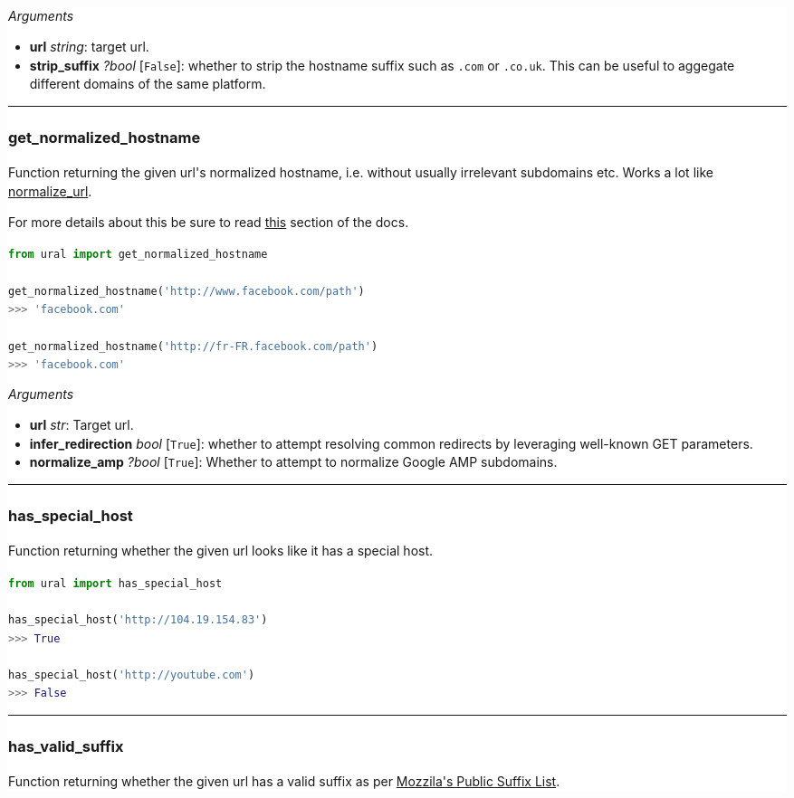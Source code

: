 *Arguments*

* **url** *string*: target url.
* **strip_suffix** *?bool* [`False`]: whether to strip the hostname suffix such as `.com` or `.co.uk`. This can be useful to aggegate different domains of the same platform.

---

### get_normalized_hostname

Function returning the given url's normalized hostname, i.e. without usually irrelevant subdomains etc. Works a lot like [normalize_url](#normalize_url).

For more details about this be sure to read [this](#differences-between-canonicalize_url-normalize_url--fingerprint_url) section of the docs.

```python
from ural import get_normalized_hostname

get_normalized_hostname('http://www.facebook.com/path')
>>> 'facebook.com'

get_normalized_hostname('http://fr-FR.facebook.com/path')
>>> 'facebook.com'
```

*Arguments*

* **url** *str*: Target url.
* **infer_redirection** *bool* [`True`]: whether to attempt resolving common redirects by leveraging well-known GET parameters.
* **normalize_amp** *?bool* [`True`]: Whether to attempt to normalize Google AMP subdomains.

---

### has_special_host

Function returning whether the given url looks like it has a special host.

```python
from ural import has_special_host

has_special_host('http://104.19.154.83')
>>> True

has_special_host('http://youtube.com')
>>> False
```

---

### has_valid_suffix

Function returning whether the given url has a valid suffix as per [Mozzila's Public Suffix List](https://wiki.mozilla.org/Public_Suffix_List).
